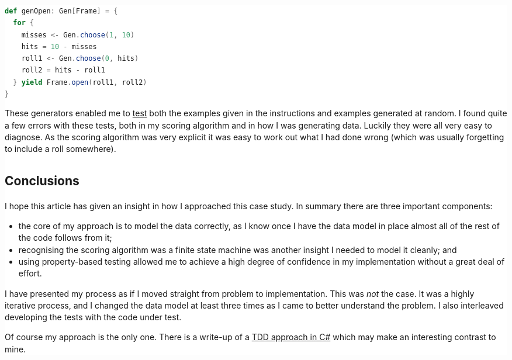 ```scala
def genOpen: Gen[Frame] = {
  for {
    misses <- Gen.choose(1, 10)
    hits = 10 - misses
    roll1 <- Gen.choose(0, hits)
    roll2 = hits - roll1
  } yield Frame.open(roll1, roll2)
}
```

These generators enabled me to [test][gamespec] both the examples given in the instructions and examples generated at random. I found quite a few errors with these tests, both in my scoring algorithm and in how I was generating data. Luckily they were all very easy to diagnose. As the scoring algorithm was very explicit it was easy to work out what I had done wrong (which was usually forgetting to include a roll somewhere).


## Conclusions

I hope this article has given an insight in how I approached this case study. In summary there are three important components:

- the core of my approach is to model the data correctly, as I know once I have the data model in place almost all of the rest of the code follows from it;
- recognising the scoring algorithm was a finite state machine was another insight I needed to model it cleanly; and
- using property-based testing allowed me to achieve a high degree of confidence in my implementation without a great deal of effort.

I have presented my process as if I moved straight from problem to implementation. This was *not* the case. It was a highly iterative process, and I changed the data model at least three times as I came to better understand the problem. I also interleaved developing the tests with the code under test.

Of course my approach is the only one. There is a write-up of a [TDD approach in C#][ron-jeffries] which may make an interesting contrast to mine.

[bowling-case-study]: https://github.com/davegurnell/bowling-case-study/
[implementation]: https://github.com/noelwelsh/bowling-case-study/
[ron-jeffries]: https://ronjeffries.com/xprog/articles/acsbowling/
[malcolm90]: https://www.sciencedirect.com/science/article/pii/0167642390900237 
[hutton99]: https://www.cs.nott.ac.uk/~pszgmh/fold.pdf
[scalacheck]: http://scalacheck.org/
[frame]: https://github.com/noelwelsh/bowling-case-study/blob/master/src/main/scala/code/Frame.scala
[finalframe]: https://github.com/noelwelsh/bowling-case-study/blob/master/src/main/scala/code/FinalFrame.scala
[game]: https://github.com/noelwelsh/bowling-case-study/blob/master/src/main/scala/code/Game.scala
[score]: https://github.com/noelwelsh/bowling-case-study/blob/master/src/main/scala/code/Game.scala#L7-L105
[generators]: https://github.com/noelwelsh/bowling-case-study/blob/master/src/test/scala/code/Generators.scala
[gamespec]: https://github.com/noelwelsh/bowling-case-study/blob/master/src/test/scala/code/GameSpec.scala

[^proof]: Although this is well known in programming language theory I haven't been able to find a reference that has a chance of being comprehensible to the average programmer. I think the first place to state this result is [Data Structures and Program Transformation][malcolm90], but this uses the Bird-Meertens formalism which I find very hard to read. [A tutorial on the universality and expressiveness of fold][hutton99] only considers folds on list, but uses Haskell and more standard mathematical notation. I imagine this is still quite obscure for most but it is an improvement!

